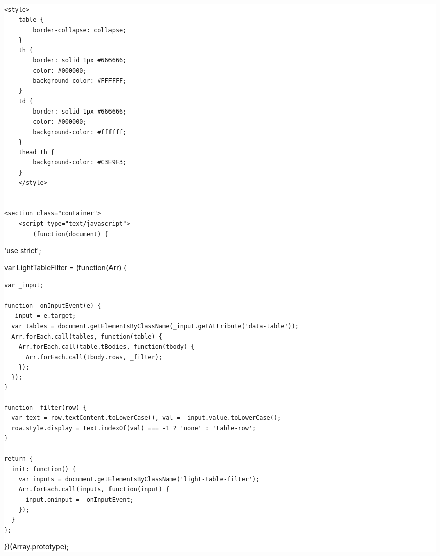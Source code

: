 <!DOCTYPE html>
<html lang="ja" dir="ltr">
<head>
<title> [MKW] Yamaguchi Mogi Stats</title>
</head>
<body>
    
    <style>
        table {
            border-collapse: collapse;
        }
        th {
            border: solid 1px #666666;
            color: #000000;
            background-color: #FFFFFF;
        }
        td {
            border: solid 1px #666666;
            color: #000000;
            background-color: #ffffff;
        }
        thead th {
            background-color: #C3E9F3;
        }
        </style>


    <section class="container">
        <script type="text/javascript">
            (function(document) {
  'use strict';

  var LightTableFilter = (function(Arr) {

    var _input;

    function _onInputEvent(e) {
      _input = e.target;
      var tables = document.getElementsByClassName(_input.getAttribute('data-table'));
      Arr.forEach.call(tables, function(table) {
        Arr.forEach.call(table.tBodies, function(tbody) {
          Arr.forEach.call(tbody.rows, _filter);
        });
      });
    }

    function _filter(row) {
      var text = row.textContent.toLowerCase(), val = _input.value.toLowerCase();
      row.style.display = text.indexOf(val) === -1 ? 'none' : 'table-row';
    }

    return {
      init: function() {
        var inputs = document.getElementsByClassName('light-table-filter');
        Arr.forEach.call(inputs, function(input) {
          input.oninput = _onInputEvent;
        });
      }
    };
  })(Array.prototype);
